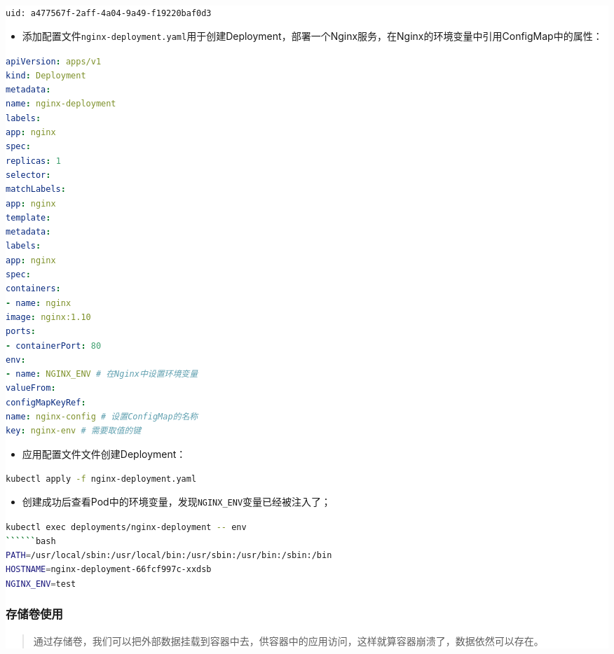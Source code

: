```bash
uid: a477567f-2aff-4a04-9a49-f19220baf0d3
```

*   添加配置文件`nginx-deployment.yaml`用于创建Deployment，部署一个Nginx服务，在Nginx的环境变量中引用ConfigMap中的属性：

```yaml
apiVersion: apps/v1
kind: Deployment
metadata:
name: nginx-deployment
labels:
app: nginx
spec:
replicas: 1
selector:
matchLabels:
app: nginx
template:
metadata:
labels:
app: nginx
spec:
containers:
- name: nginx
image: nginx:1.10
ports:
- containerPort: 80
env:
- name: NGINX_ENV # 在Nginx中设置环境变量
valueFrom:
configMapKeyRef:
name: nginx-config # 设置ConfigMap的名称
key: nginx-env # 需要取值的键
```

*   应用配置文件文件创建Deployment：

```bash
kubectl apply -f nginx-deployment.yaml
```

*   创建成功后查看Pod中的环境变量，发现`NGINX_ENV`变量已经被注入了；

```bash
kubectl exec deployments/nginx-deployment -- env
``````bash
PATH=/usr/local/sbin:/usr/local/bin:/usr/sbin:/usr/bin:/sbin:/bin
HOSTNAME=nginx-deployment-66fcf997c-xxdsb
NGINX_ENV=test
```

### 存储卷使用

> 通过存储卷，我们可以把外部数据挂载到容器中去，供容器中的应用访问，这样就算容器崩溃了，数据依然可以存在。
